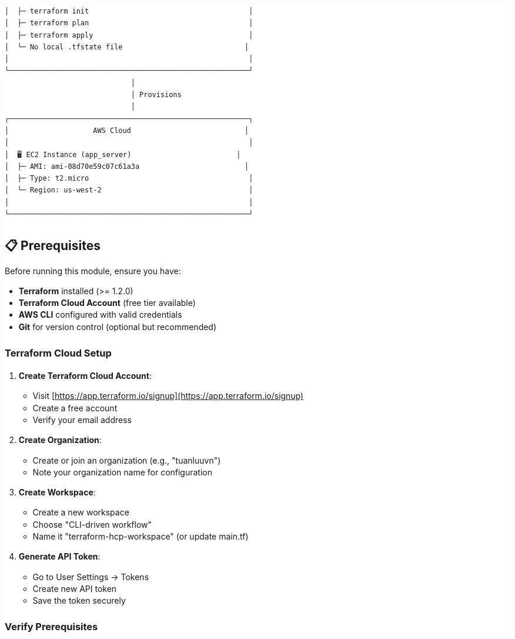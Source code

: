 ```
│  ├─ terraform init                                      │
│  ├─ terraform plan                                      │
│  ├─ terraform apply                                     │
│  └─ No local .tfstate file                             │
│                                                         │
└─────────────────────────────────────────────────────────┘
                              │
                              │ Provisions
                              │
┌─────────────────────────────────────────────────────────┐
│                    AWS Cloud                           │
│                                                         │
│  🖥️ EC2 Instance (app_server)                         │
│  ├─ AMI: ami-08d70e59c07c61a3a                         │
│  ├─ Type: t2.micro                                      │
│  └─ Region: us-west-2                                   │
│                                                         │
└─────────────────────────────────────────────────────────┘
```

## 📋 Prerequisites

Before running this module, ensure you have:

- **Terraform** installed (>= 1.2.0)
- **Terraform Cloud Account** (free tier available)
- **AWS CLI** configured with valid credentials
- **Git** for version control (optional but recommended)

### Terraform Cloud Setup

1. **Create Terraform Cloud Account**:
   - Visit [https://app.terraform.io/signup](https://app.terraform.io/signup)
   - Create a free account
   - Verify your email address

2. **Create Organization**:
   - Create or join an organization (e.g., "tuanluuvn")
   - Note your organization name for configuration

3. **Create Workspace**:
   - Create a new workspace
   - Choose "CLI-driven workflow"
   - Name it "terraform-hcp-workspace" (or update main.tf)

4. **Generate API Token**:
   - Go to User Settings → Tokens
   - Create new API token
   - Save the token securely

### Verify Prerequisites
